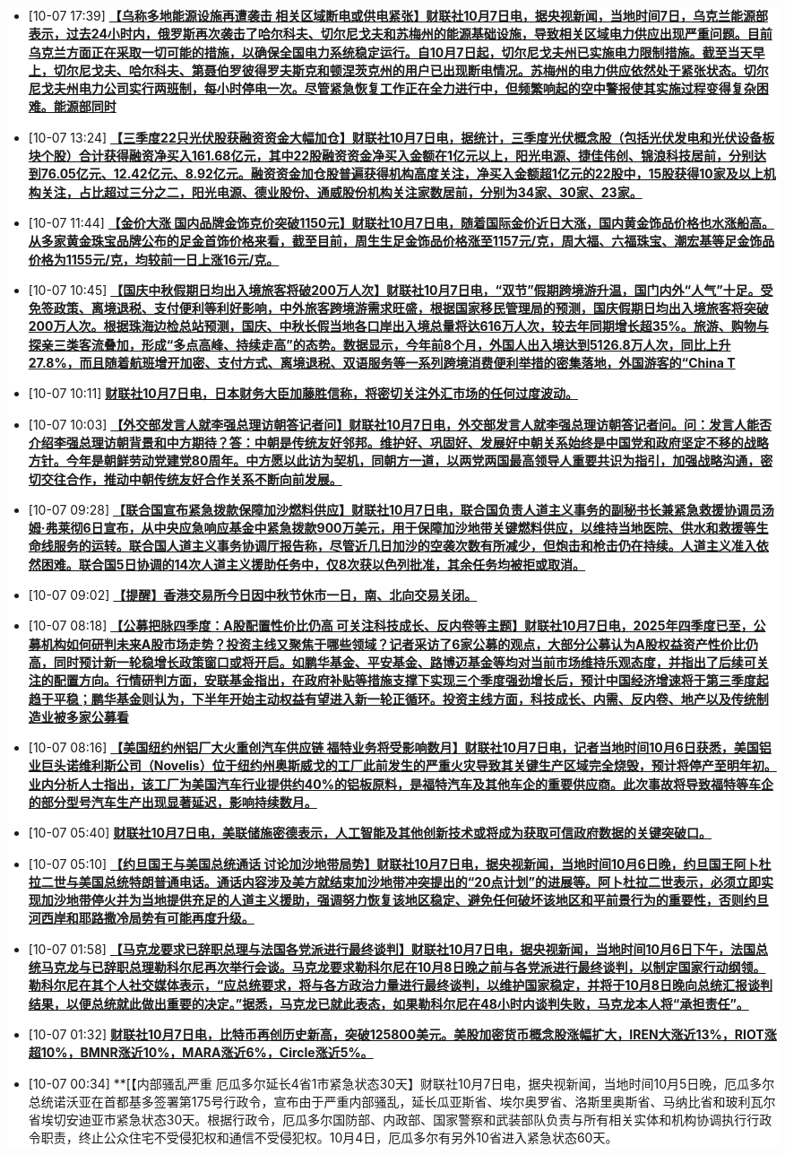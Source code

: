   - [10-07 17:39] **[【乌称多地能源设施再遭袭击 相关区域断电或供电紧张】财联社10月7日电，据央视新闻，当地时间7日，乌克兰能源部表示，过去24小时内，俄罗斯再次袭击了哈尔科夫、切尔尼戈夫和苏梅州的能源基础设施，导致相关区域电力供应出现严重问题。目前乌克兰方面正在采取一切可能的措施，以确保全国电力系统稳定运行。自10月7日起，切尔尼戈夫州已实施电力限制措施。截至当天早上，切尔尼戈夫、哈尔科夫、第聂伯罗彼得罗夫斯克和顿涅茨克州的用户已出现断电情况。苏梅州的电力供应依然处于紧张状态。切尔尼戈夫州电力公司实行两班制，每小时停电一次。尽管紧急恢复工作正在全力进行中，但频繁响起的空中警报使其实施过程变得复杂困难。能源部同时](https://www.cls.cn/detail/2163175)**

  - [10-07 13:24] **[【三季度22只光伏股获融资资金大幅加仓】财联社10月7日电，据统计，三季度光伏概念股（包括光伏发电和光伏设备板块个股）合计获得融资净买入161.68亿元，其中22股融资资金净买入金额在1亿元以上，阳光电源、捷佳伟创、锦浪科技居前，分别达到76.05亿元、12.42亿元、8.92亿元。融资资金加仓股普遍获得机构高度关注，净买入金额超1亿元的22股中，15股获得10家及以上机构关注，占比超过三分之二，阳光电源、德业股份、通威股份机构关注家数居前，分别为34家、30家、23家。](https://www.cls.cn/detail/2163106)**

  - [10-07 11:44] **[【金价大涨 国内品牌金饰克价突破1150元】财联社10月7日电，随着国际金价近日大涨，国内黄金饰品价格也水涨船高。从多家黄金珠宝品牌公布的足金首饰价格来看，截至目前，周生生足金饰品价格涨至1157元/克，周大福、六福珠宝、潮宏基等足金饰品价格为1155元/克，均较前一日上涨16元/克。](https://www.cls.cn/detail/2163092)**

  - [10-07 10:45] **[【国庆中秋假期日均出入境旅客将破200万人次】财联社10月7日电，“双节”假期跨境游升温，国门内外“人气”十足。受免签政策、离境退税、支付便利等利好影响，中外旅客跨境游需求旺盛，根据国家移民管理局的预测，国庆假期日均出入境旅客将突破200万人次。根据珠海边检总站预测，国庆、中秋长假当地各口岸出入境总量将达616万人次，较去年同期增长超35%。旅游、购物与探亲三类客流叠加，形成“多点高峰、持续走高”的态势。数据显示，今年前8个月，外国人出入境达到5126.8万人次，同比上升27.8%，而且随着航班增开加密、支付方式、离境退税、双语服务等一系列跨境消费便利举措的密集落地，外国游客的“China T](https://www.cls.cn/detail/2163083)**

  - [10-07 10:11] **[财联社10月7日电，日本财务大臣加藤胜信称，将密切关注外汇市场的任何过度波动。](https://www.cls.cn/detail/2163077)**

  - [10-07 10:03] **[【外交部发言人就李强总理访朝答记者问】财联社10月7日电，外交部发言人就李强总理访朝答记者问。问：发言人能否介绍李强总理访朝背景和中方期待？答：中朝是传统友好邻邦。维护好、巩固好、发展好中朝关系始终是中国党和政府坚定不移的战略方针。今年是朝鲜劳动党建党80周年。中方愿以此访为契机，同朝方一道，以两党两国最高领导人重要共识为指引，加强战略沟通，密切交往合作，推动中朝传统友好合作关系不断向前发展。](https://www.cls.cn/detail/2163073)**

  - [10-07 09:28] **[【联合国宣布紧急拨款保障加沙燃料供应】财联社10月7日电，联合国负责人道主义事务的副秘书长兼紧急救援协调员汤姆·弗莱彻6日宣布，从中央应急响应基金中紧急拨款900万美元，用于保障加沙地带关键燃料供应，以维持当地医院、供水和救援等生命线服务的运转。联合国人道主义事务协调厅报告称，尽管近几日加沙的空袭次数有所减少，但炮击和枪击仍在持续。人道主义准入依然困难。联合国5日协调的14次人道主义援助任务中，仅8次获以色列批准，其余任务均被拒或取消。](https://www.cls.cn/detail/2163064)**

  - [10-07 09:02] **[【提醒】香港交易所今日因中秋节休市一日，南、北向交易关闭。](https://www.cls.cn/detail/2163061)**

  - [10-07 08:18] **[【公募把脉四季度：A股配置性价比仍高 可关注科技成长、反内卷等主题】财联社10月7日电，2025年四季度已至，公募机构如何研判未来A股市场走势？投资主线又聚焦于哪些领域？记者采访了6家公募的观点，大部分公募认为A股权益资产性价比仍高，同时预计新一轮稳增长政策窗口或将开启。如鹏华基金、平安基金、路博迈基金等均对当前市场维持乐观态度，并指出了后续可关注的配置方向。行情研判方面，安联基金指出，在政府补贴等措施支撑下实现三个季度强劲增长后，预计中国经济增速将于第三季度起趋于平稳；鹏华基金则认为，下半年开始主动权益有望进入新一轮正循环。投资主线方面，科技成长、内需、反内卷、地产以及传统制造业被多家公募看](https://www.cls.cn/detail/2163051)**

  - [10-07 08:16] **[【美国纽约州铝厂大火重创汽车供应链 福特业务将受影响数月】财联社10月7日电，记者当地时间10月6日获悉，美国铝业巨头诺维利斯公司（Novelis）位于纽约州奥斯威戈的工厂此前发生的严重火灾导致其关键生产区域完全烧毁，预计将停产至明年初。业内分析人士指出，该工厂为美国汽车行业提供约40%的铝板原料，是福特汽车及其他车企的重要供应商。此次事故将导致福特等车企的部分型号汽车生产出现显著延迟，影响持续数月。](https://www.cls.cn/detail/2163050)**

  - [10-07 05:40] **[财联社10月7日电，美联储施密德表示，人工智能及其他创新技术或将成为获取可信政府数据的关键突破口。](https://www.cls.cn/detail/2163021)**

  - [10-07 05:10] **[【约旦国王与美国总统通话 讨论加沙地带局势】财联社10月7日电，据央视新闻，当地时间10月6日晚，约旦国王阿卜杜拉二世与美国总统特朗普通电话。通话内容涉及美方就结束加沙地带冲突提出的“20点计划”的进展等。阿卜杜拉二世表示，必须立即实现加沙地带停火并为当地提供充足的人道主义援助，强调努力恢复该地区稳定、避免任何破坏该地区和平前景行为的重要性，否则约旦河西岸和耶路撒冷局势有可能再度升级。](https://www.cls.cn/detail/2163019)**

  - [10-07 01:58] **[【马克龙要求已辞职总理与法国各党派进行最终谈判】财联社10月7日电，据央视新闻，当地时间10月6日下午，法国总统马克龙与已辞职总理勒科尔尼再次举行会谈。马克龙要求勒科尔尼在10月8日晚之前与各党派进行最终谈判，以制定国家行动纲领。勒科尔尼在其个人社交媒体表示，“应总统要求，将与各方政治力量进行最终谈判，以维护国家稳定，并将于10月8日晚向总统汇报谈判结果，以便总统就此做出重要的决定。”据悉，马克龙已就此表态，如果勒科尔尼在48小时内谈判失败，马克龙本人将“承担责任”。 ](https://www.cls.cn/detail/2162995)**

  - [10-07 01:32] **[财联社10月7日电，比特币再创历史新高，突破125800美元。美股加密货币概念股涨幅扩大，IREN大涨近13%，RIOT涨超10%，BMNR涨近10%，MARA涨近6%，Circle涨近5%。
](https://www.cls.cn/detail/2162993)**

  - [10-07 00:34] **[【内部骚乱严重 厄瓜多尔延长4省1市紧急状态30天】财联社10月7日电，据央视新闻，当地时间10月5日晚，厄瓜多尔总统诺沃亚在首都基多签署第175号行政令，宣布由于严重内部骚乱，延长瓜亚斯省、埃尔奥罗省、洛斯里奥斯省、马纳比省和玻利瓦尔省埃切安迪亚市紧急状态30天。根据行政令，厄瓜多尔国防部、内政部、国家警察和武装部队负责与所有相关实体和机构协调执行行政令职责，终止公众住宅不受侵犯权和通信不受侵犯权。10月4日，厄瓜多尔有另外10省进入紧急状态60天。
